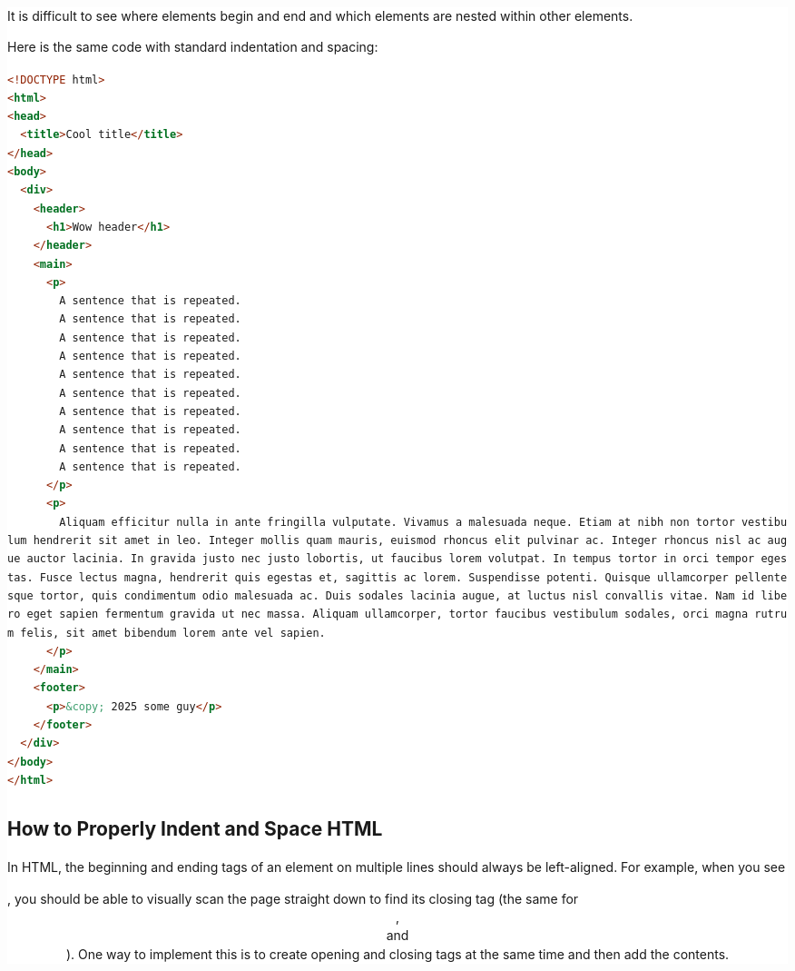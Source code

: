 
It is difficult to see where elements begin and end and which elements are nested within other elements.

Here is the same code with standard indentation and spacing:

```html
<!DOCTYPE html>
<html>
<head>
  <title>Cool title</title>
</head>
<body>
  <div>
    <header>
      <h1>Wow header</h1>
    </header>
    <main>
      <p>
        A sentence that is repeated.
        A sentence that is repeated.
        A sentence that is repeated.
        A sentence that is repeated.
        A sentence that is repeated.
        A sentence that is repeated.
        A sentence that is repeated.
        A sentence that is repeated.
        A sentence that is repeated.
        A sentence that is repeated.
      </p>
      <p>
        Aliquam efficitur nulla in ante fringilla vulputate. Vivamus a malesuada neque. Etiam at nibh non tortor vestibulum hendrerit sit amet in leo. Integer mollis quam mauris, euismod rhoncus elit pulvinar ac. Integer rhoncus nisl ac augue auctor lacinia. In gravida justo nec justo lobortis, ut faucibus lorem volutpat. In tempus tortor in orci tempor egestas. Fusce lectus magna, hendrerit quis egestas et, sagittis ac lorem. Suspendisse potenti. Quisque ullamcorper pellentesque tortor, quis condimentum odio malesuada ac. Duis sodales lacinia augue, at luctus nisl convallis vitae. Nam id libero eget sapien fermentum gravida ut nec massa. Aliquam ullamcorper, tortor faucibus vestibulum sodales, orci magna rutrum felis, sit amet bibendum lorem ante vel sapien.
      </p>
    </main>
    <footer>
      <p>&copy; 2025 some guy</p>
    </footer>
  </div>
</body>
</html>
```

## How to Properly Indent and Space HTML

In HTML, the beginning and ending tags of an element on multiple lines should always be left-aligned. For example, when you see <div>, you should be able to visually scan the page straight down to find its closing tag (the same for <code><header></code>, <code><main></code> and <code><footer></code>). One way to implement this is to create opening and closing tags at the same time and then add the contents.
